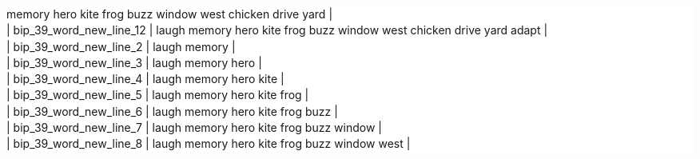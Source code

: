 memory
hero
kite
frog
buzz
window
west
chicken
drive
yard |  
| bip_39_word_new_line_12 | laugh
memory
hero
kite
frog
buzz
window
west
chicken
drive
yard
adapt |  
| bip_39_word_new_line_2 | laugh
memory |  
| bip_39_word_new_line_3 | laugh
memory
hero |  
| bip_39_word_new_line_4 | laugh
memory
hero
kite |  
| bip_39_word_new_line_5 | laugh
memory
hero
kite
frog |  
| bip_39_word_new_line_6 | laugh
memory
hero
kite
frog
buzz |  
| bip_39_word_new_line_7 | laugh
memory
hero
kite
frog
buzz
window |  
| bip_39_word_new_line_8 | laugh
memory
hero
kite
frog
buzz
window
west |  